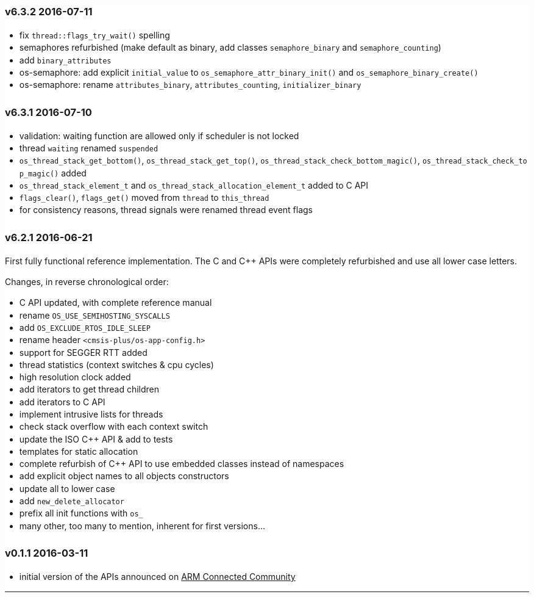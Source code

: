 ### v6.3.2 2016-07-11

- fix `thread::flags_try_wait()` spelling
- semaphores refurbished (make default as binary, add classes `semaphore_binary` and `semaphore_counting`)
- add `binary_attributes`
- os-semaphore: add explicit `initial_value` to `os_semaphore_attr_binary_init()` and `os_semaphore_binary_create()`
- os-semaphore: rename `attributes_binary`, `attributes_counting`, `initializer_binary`

### v6.3.1 2016-07-10

- validation: waiting function are allowed only if scheduler is not locked
- thread `waiting` renamed `suspended`
- `os_thread_stack_get_bottom()`, `os_thread_stack_get_top()`, `os_thread_stack_check_bottom_magic()`, `os_thread_stack_check_top_magic()` added
- `os_thread_stack_element_t` and `os_thread_stack_allocation_element_t` added to C API
- `flags_clear()`, `flags_get()` moved from `thread` to `this_thread`
- for consistency reasons, thread signals were renamed thread event flags

### v6.2.1 2016-06-21

First fully functional reference implementation. The C and C++ APIs were completely refurbished and use all lower case letters.

Changes, in reverse chronological order:

- C API updated, with complete reference manual
- rename `OS_USE_SEMIHOSTING_SYSCALLS`
- add `OS_EXCLUDE_RTOS_IDLE_SLEEP`
- rename header `<cmsis-plus/os-app-config.h>`
- support for SEGGER RTT added
- thread statistics (context switches & cpu cycles)
- high resolution clock added
- add iterators to get thread children
- add iterators to C API
- implement intrusive lists for threads
- check stack overflow with each context switch
- update the ISO C++ API & add to tests
- templates for static allocation
- complete refurbish of C++ API to use embedded classes instead of namespaces
- add explicit object names to all objects constructors
- update all to lower case
- add `new_delete_allocator`
- prefix all init functions with `os_`
- many other, too many to mention, inherent for first versions...

### v0.1.1 2016-03-11

- initial version of the APIs announced on [ARM Connected Community](https://community.arm.com/groups/tools/blog/2016/03/11/cmsis-a-proposal-for-a-future-cmsis-written-in-c)

---
